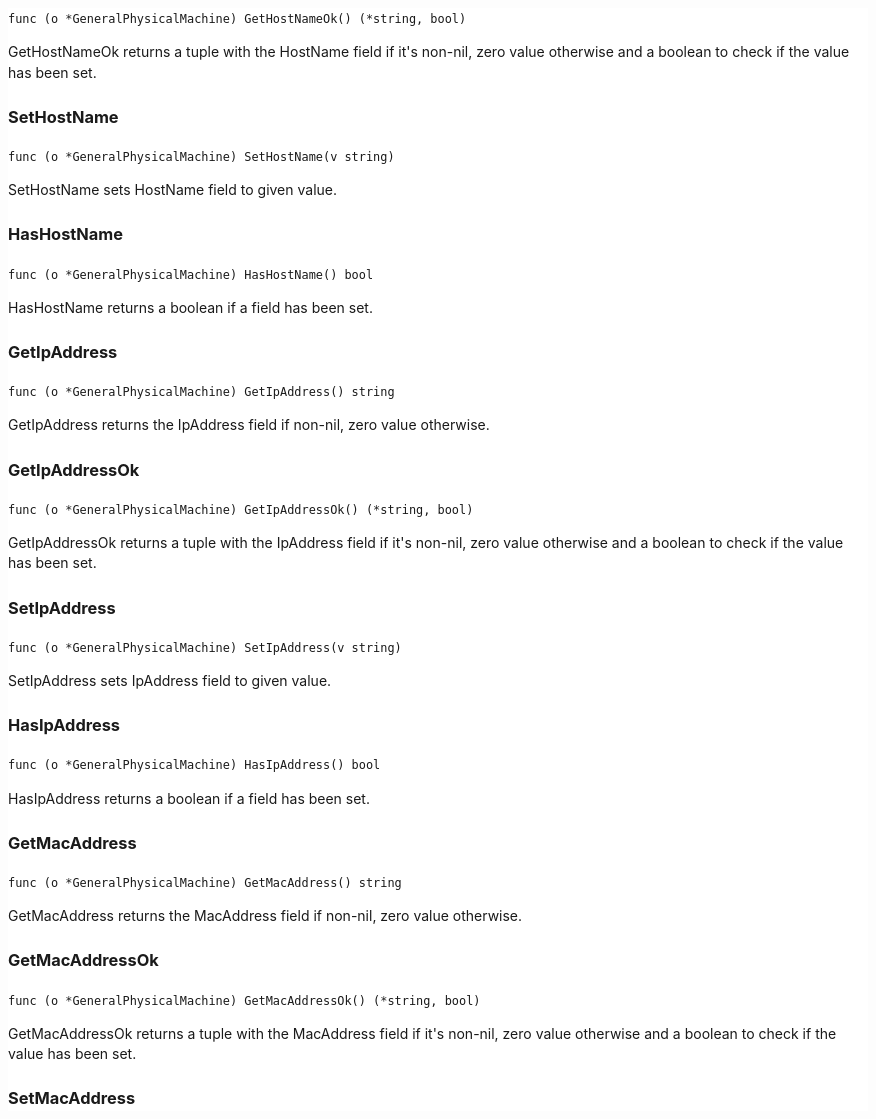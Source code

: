`func (o *GeneralPhysicalMachine) GetHostNameOk() (*string, bool)`

GetHostNameOk returns a tuple with the HostName field if it's non-nil, zero value otherwise
and a boolean to check if the value has been set.

### SetHostName

`func (o *GeneralPhysicalMachine) SetHostName(v string)`

SetHostName sets HostName field to given value.

### HasHostName

`func (o *GeneralPhysicalMachine) HasHostName() bool`

HasHostName returns a boolean if a field has been set.

### GetIpAddress

`func (o *GeneralPhysicalMachine) GetIpAddress() string`

GetIpAddress returns the IpAddress field if non-nil, zero value otherwise.

### GetIpAddressOk

`func (o *GeneralPhysicalMachine) GetIpAddressOk() (*string, bool)`

GetIpAddressOk returns a tuple with the IpAddress field if it's non-nil, zero value otherwise
and a boolean to check if the value has been set.

### SetIpAddress

`func (o *GeneralPhysicalMachine) SetIpAddress(v string)`

SetIpAddress sets IpAddress field to given value.

### HasIpAddress

`func (o *GeneralPhysicalMachine) HasIpAddress() bool`

HasIpAddress returns a boolean if a field has been set.

### GetMacAddress

`func (o *GeneralPhysicalMachine) GetMacAddress() string`

GetMacAddress returns the MacAddress field if non-nil, zero value otherwise.

### GetMacAddressOk

`func (o *GeneralPhysicalMachine) GetMacAddressOk() (*string, bool)`

GetMacAddressOk returns a tuple with the MacAddress field if it's non-nil, zero value otherwise
and a boolean to check if the value has been set.

### SetMacAddress
